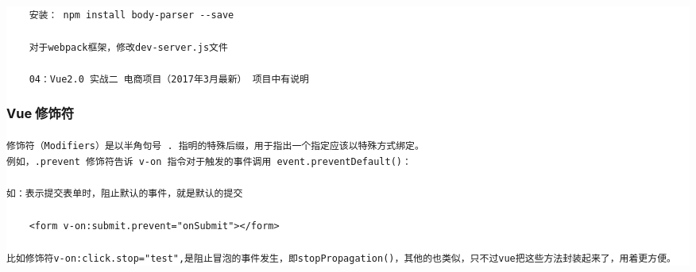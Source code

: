 
		安装： npm install body-parser --save
	
		对于webpack框架，修改dev-server.js文件 

		04：Vue2.0 实战二 电商项目（2017年3月最新） 项目中有说明




### Vue 修饰符

	修饰符（Modifiers）是以半角句号 . 指明的特殊后缀，用于指出一个指定应该以特殊方式绑定。
	例如，.prevent 修饰符告诉 v-on 指令对于触发的事件调用 event.preventDefault()：
	
	如：表示提交表单时，阻止默认的事件，就是默认的提交

		<form v-on:submit.prevent="onSubmit"></form>

	比如修饰符v-on:click.stop="test",是阻止冒泡的事件发生，即stopPropagation()，其他的也类似，只不过vue把这些方法封装起来了，用着更方便。






